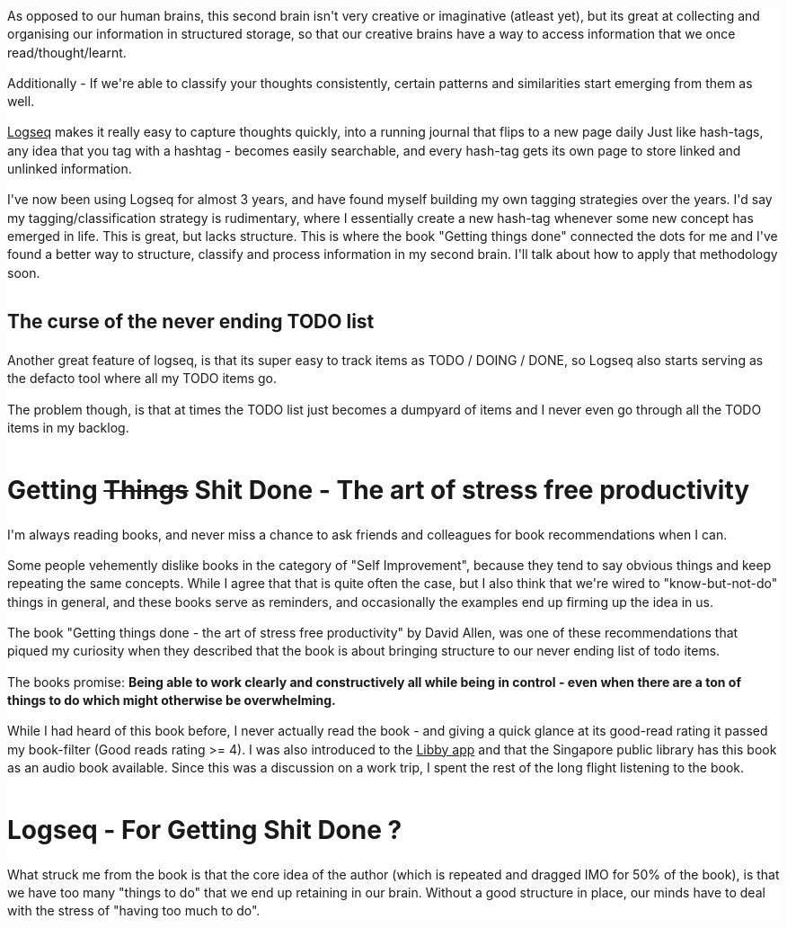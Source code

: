 As opposed to our human brains, this second brain isn't very creative or imaginative (atleast yet), but its great at collecting and organising our information in structured storage, so that our creative brains have a way to access information that we once read/thought/learnt.

Additionally - If we're able to classify your thoughts consistently, certain patterns and similarities start emerging from them as well.

[Logseq](https://logseq.com/) makes it really easy to capture thoughts quickly, into a running journal that flips to a new page daily Just like hash-tags, any idea that you tag with a hashtag - becomes easily searchable, and every hash-tag gets its own page to store linked and unlinked information.

I've now been using Logseq for almost 3 years, and have found myself building my own tagging strategies over the years. I'd say my tagging/classification strategy is rudimentary, where I essentially create a new hash-tag whenever some new concept has emerged in life. This is great, but lacks structure. This is where the book "Getting things done" connected the dots for me and I've found a better way to structure, classify and process information in my second brain. I'll talk about how to apply that methodology soon.

## The curse of the never ending TODO list

Another great feature of logseq, is that its super easy to track items as TODO / DOING / DONE, so Logseq also starts serving as the defacto tool where all my TODO items go.

The problem though, is that at times the TODO list just becomes a dumpyard of items and I never even go through all the TODO items in my backlog.

# Getting ~~Things~~ Shit Done - The art of stress free productivity

I'm always reading books, and never miss a chance to ask friends and colleagues for book recommendations when I can.

Some people vehemently dislike books in the category of "Self Improvement", because they tend to say obvious things and keep repeating the same concepts. While I agree that that is quite often the case, but I also think that we're wired to "know-but-not-do" things in general, and these books serve as reminders, and occasionally the examples end up firming up the idea in us.

The book "Getting things done - the art of stress free productivity" by David Allen, was one of these recommendations that piqued my curiosity when they described that the book is about bringing structure to our never ending list of todo items.

The books promise: **Being able to work clearly and constructively all while being in control - even when there are a ton of things to do which might otherwise be overwhelming.**

While I had heard of this book before, I never actually read the book - and giving a quick glance at its good-read rating it passed my book-filter (Good reads rating >= 4). I was also introduced to the [Libby app](https://libbyapp.com/) and that the Singapore public library has this book as an audio book available.  Since this was a discussion on a work trip, I spent the rest of the long flight listening to the book.

# Logseq - For Getting Shit Done ?

What struck me from the book is that the core idea of the author (which is repeated and dragged IMO for 50% of the book), is that we have too many "things to do" that we end up retaining in our brain. Without a good structure in place, our minds have to deal with the stress of "having too much to do".
